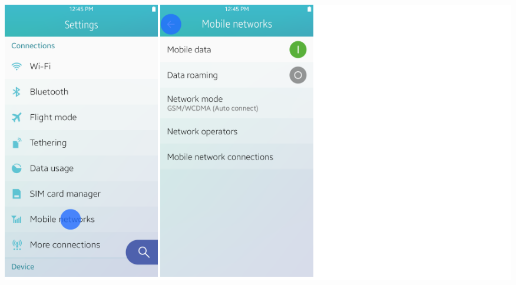 <img src="media/4.7.1_b_.png" margin-right="3px" width="260px" alt="Navigation using the Back key" /> <img src="media/4.7.1_c_.png" width="260px" alt="Navigation using the Back key" />